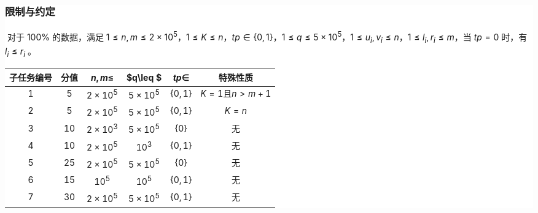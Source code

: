 ### 限制与约定

​	对于 $100\%$ 的数据，满足 $1\leq n,m\leq 2\times 10^5$，$1\leq K\leq n$，$tp\in \{0,1\}$，$1\leq q\leq 5\times 10^5$，$1\leq u_i,v_i\leq n$，$1\leq l_i,r_i\leq m$，当 $tp=0$ 时，有 $l_i\leq r_i$ 。

| 子任务编号 | 分值 |   $n,m\leq$    |    $q\leq $    |  $tp\in$  |    特殊性质    |
| :--------: | :--: | :------------: | :------------: | :-------: | :------------: |
|    $1$     |  5   | $2\times 10^5$ | $5\times 10^5$ | $\{0,1\}$ | $K=1$且$n>m+1$ |
|    $2$     |  5   | $2\times 10^5$ | $5\times 10^5$ | $\{0,1\}$ |     $K=n$      |
|    $3$     |  10  | $2\times 10^3$ | $5\times 10^5$ |  $\{0\}$  |       无       |
|    $4$     |  10  | $2\times 10^5$ |     $10^3$     | $\{0,1\}$ |       无       |
|    $5$     |  25  | $2\times 10^5$ | $5\times 10^5$ |  $\{0\}$  |       无       |
|    $6$     |  15  |     $10^5$     |     $10^5$     | $\{0,1\}$ |       无       |
|    $7$     |  30  | $2\times 10^5$ | $5\times 10^5$ | $\{0,1\}$ |       无       |

